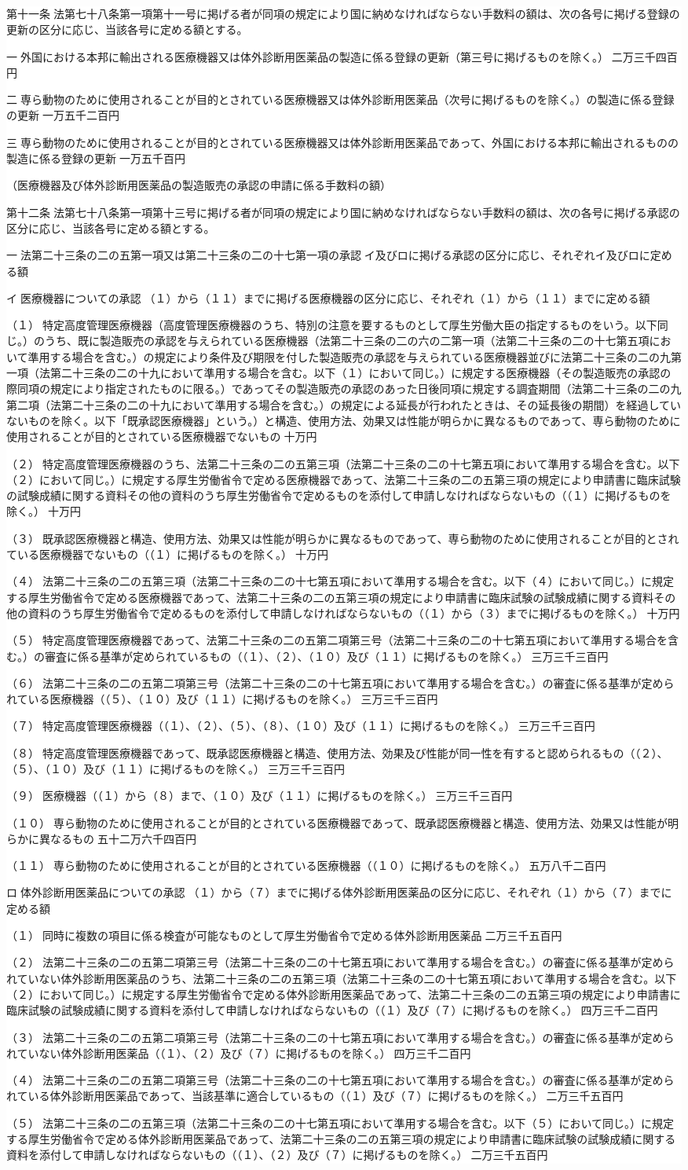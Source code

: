 第十一条 法第七十八条第一項第十一号に掲げる者が同項の規定により国に納めなければならない手数料の額は、次の各号に掲げる登録の更新の区分に応じ、当該各号に定める額とする。

一 外国における本邦に輸出される医療機器又は体外診断用医薬品の製造に係る登録の更新（第三号に掲げるものを除く。） 二万三千四百円

二 専ら動物のために使用されることが目的とされている医療機器又は体外診断用医薬品（次号に掲げるものを除く。）の製造に係る登録の更新 一万五千二百円

三 専ら動物のために使用されることが目的とされている医療機器又は体外診断用医薬品であって、外国における本邦に輸出されるものの製造に係る登録の更新 一万五千百円

（医療機器及び体外診断用医薬品の製造販売の承認の申請に係る手数料の額）

第十二条 法第七十八条第一項第十三号に掲げる者が同項の規定により国に納めなければならない手数料の額は、次の各号に掲げる承認の区分に応じ、当該各号に定める額とする。

一 法第二十三条の二の五第一項又は第二十三条の二の十七第一項の承認 イ及びロに掲げる承認の区分に応じ、それぞれイ及びロに定める額

イ 医療機器についての承認 （１）から（１１）までに掲げる医療機器の区分に応じ、それぞれ（１）から（１１）までに定める額

（１） 特定高度管理医療機器（高度管理医療機器のうち、特別の注意を要するものとして厚生労働大臣の指定するものをいう。以下同じ。）のうち、既に製造販売の承認を与えられている医療機器（法第二十三条の二の六の二第一項（法第二十三条の二の十七第五項において準用する場合を含む。）の規定により条件及び期限を付した製造販売の承認を与えられている医療機器並びに法第二十三条の二の九第一項（法第二十三条の二の十九において準用する場合を含む。以下（１）において同じ。）に規定する医療機器（その製造販売の承認の際同項の規定により指定されたものに限る。）であってその製造販売の承認のあった日後同項に規定する調査期間（法第二十三条の二の九第二項（法第二十三条の二の十九において準用する場合を含む。）の規定による延長が行われたときは、その延長後の期間）を経過していないものを除く。以下「既承認医療機器」という。）と構造、使用方法、効果又は性能が明らかに異なるものであって、専ら動物のために使用されることが目的とされている医療機器でないもの 十万円

（２） 特定高度管理医療機器のうち、法第二十三条の二の五第三項（法第二十三条の二の十七第五項において準用する場合を含む。以下（２）において同じ。）に規定する厚生労働省令で定める医療機器であって、法第二十三条の二の五第三項の規定により申請書に臨床試験の試験成績に関する資料その他の資料のうち厚生労働省令で定めるものを添付して申請しなければならないもの（（１）に掲げるものを除く。） 十万円

（３） 既承認医療機器と構造、使用方法、効果又は性能が明らかに異なるものであって、専ら動物のために使用されることが目的とされている医療機器でないもの（（１）に掲げるものを除く。） 十万円

（４） 法第二十三条の二の五第三項（法第二十三条の二の十七第五項において準用する場合を含む。以下（４）において同じ。）に規定する厚生労働省令で定める医療機器であって、法第二十三条の二の五第三項の規定により申請書に臨床試験の試験成績に関する資料その他の資料のうち厚生労働省令で定めるものを添付して申請しなければならないもの（（１）から（３）までに掲げるものを除く。） 十万円

（５） 特定高度管理医療機器であって、法第二十三条の二の五第二項第三号（法第二十三条の二の十七第五項において準用する場合を含む。）の審査に係る基準が定められているもの（（１）、（２）、（１０）及び（１１）に掲げるものを除く。） 三万三千三百円

（６） 法第二十三条の二の五第二項第三号（法第二十三条の二の十七第五項において準用する場合を含む。）の審査に係る基準が定められている医療機器（（５）、（１０）及び（１１）に掲げるものを除く。） 三万三千三百円

（７） 特定高度管理医療機器（（１）、（２）、（５）、（８）、（１０）及び（１１）に掲げるものを除く。） 三万三千三百円

（８） 特定高度管理医療機器であって、既承認医療機器と構造、使用方法、効果及び性能が同一性を有すると認められるもの（（２）、（５）、（１０）及び（１１）に掲げるものを除く。） 三万三千三百円

（９） 医療機器（（１）から（８）まで、（１０）及び（１１）に掲げるものを除く。） 三万三千三百円

（１０） 専ら動物のために使用されることが目的とされている医療機器であって、既承認医療機器と構造、使用方法、効果又は性能が明らかに異なるもの 五十二万六千四百円

（１１） 専ら動物のために使用されることが目的とされている医療機器（（１０）に掲げるものを除く。） 五万八千二百円

ロ 体外診断用医薬品についての承認 （１）から（７）までに掲げる体外診断用医薬品の区分に応じ、それぞれ（１）から（７）までに定める額

（１） 同時に複数の項目に係る検査が可能なものとして厚生労働省令で定める体外診断用医薬品 二万三千五百円

（２） 法第二十三条の二の五第二項第三号（法第二十三条の二の十七第五項において準用する場合を含む。）の審査に係る基準が定められていない体外診断用医薬品のうち、法第二十三条の二の五第三項（法第二十三条の二の十七第五項において準用する場合を含む。以下（２）において同じ。）に規定する厚生労働省令で定める体外診断用医薬品であって、法第二十三条の二の五第三項の規定により申請書に臨床試験の試験成績に関する資料を添付して申請しなければならないもの（（１）及び（７）に掲げるものを除く。） 四万三千二百円

（３） 法第二十三条の二の五第二項第三号（法第二十三条の二の十七第五項において準用する場合を含む。）の審査に係る基準が定められていない体外診断用医薬品（（１）、（２）及び（７）に掲げるものを除く。） 四万三千二百円

（４） 法第二十三条の二の五第二項第三号（法第二十三条の二の十七第五項において準用する場合を含む。）の審査に係る基準が定められている体外診断用医薬品であって、当該基準に適合しているもの（（１）及び（７）に掲げるものを除く。） 二万三千五百円

（５） 法第二十三条の二の五第三項（法第二十三条の二の十七第五項において準用する場合を含む。以下（５）において同じ。）に規定する厚生労働省令で定める体外診断用医薬品であって、法第二十三条の二の五第三項の規定により申請書に臨床試験の試験成績に関する資料を添付して申請しなければならないもの（（１）、（２）及び（７）に掲げるものを除く。） 二万三千五百円
